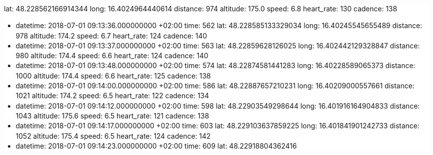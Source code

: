   lat: 48.228562166914344
  long: 16.4024964440614
  distance: 974
  altitude: 175.0
  speed: 6.8
  heart_rate: 130
  cadence: 138
- datetime: 2018-07-01 09:13:36.000000000 +02:00
  time: 562
  lat: 48.228585133329034
  long: 16.40245545655489
  distance: 978
  altitude: 174.2
  speed: 6.7
  heart_rate: 124
  cadence: 140
- datetime: 2018-07-01 09:13:37.000000000 +02:00
  time: 563
  lat: 48.22859628126025
  long: 16.402442129328847
  distance: 980
  altitude: 174.4
  speed: 6.6
  heart_rate: 124
  cadence: 140
- datetime: 2018-07-01 09:13:48.000000000 +02:00
  time: 574
  lat: 48.22874581441283
  long: 16.40228589065373
  distance: 1000
  altitude: 174.4
  speed: 6.6
  heart_rate: 125
  cadence: 138
- datetime: 2018-07-01 09:14:00.000000000 +02:00
  time: 586
  lat: 48.22887657210231
  long: 16.40209000557661
  distance: 1021
  altitude: 174.2
  speed: 6.5
  heart_rate: 122
  cadence: 134
- datetime: 2018-07-01 09:14:12.000000000 +02:00
  time: 598
  lat: 48.22903549298644
  long: 16.401916164904833
  distance: 1043
  altitude: 175.6
  speed: 6.5
  heart_rate: 121
  cadence: 138
- datetime: 2018-07-01 09:14:17.000000000 +02:00
  time: 603
  lat: 48.229103637859225
  long: 16.401841901242733
  distance: 1052
  altitude: 175.4
  speed: 6.5
  heart_rate: 124
  cadence: 142
- datetime: 2018-07-01 09:14:23.000000000 +02:00
  time: 609
  lat: 48.22918804362416